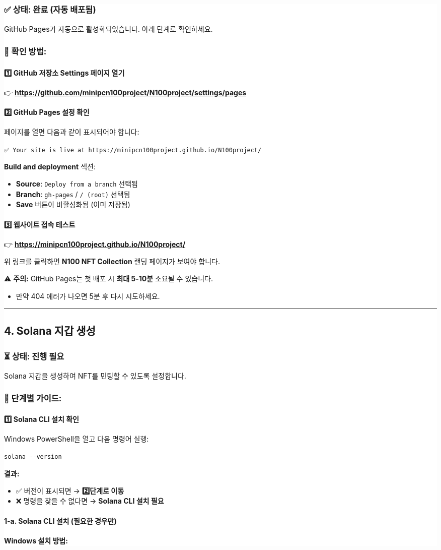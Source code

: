 ### ✅ 상태: 완료 (자동 배포됨)

GitHub Pages가 자동으로 활성화되었습니다. 아래 단계로 확인하세요.

### 📍 확인 방법:

#### 1️⃣ GitHub 저장소 Settings 페이지 열기
👉 **https://github.com/minipcn100project/N100project/settings/pages**

#### 2️⃣ GitHub Pages 설정 확인
페이지를 열면 다음과 같이 표시되어야 합니다:

```
✅ Your site is live at https://minipcn100project.github.io/N100project/
```

**Build and deployment** 섹션:
- **Source**: `Deploy from a branch` 선택됨
- **Branch**: `gh-pages` / `/ (root)` 선택됨
- **Save** 버튼이 비활성화됨 (이미 저장됨)

#### 3️⃣ 웹사이트 접속 테스트
👉 **https://minipcn100project.github.io/N100project/**

위 링크를 클릭하면 **N100 NFT Collection** 랜딩 페이지가 보여야 합니다.

⚠️ **주의:** GitHub Pages는 첫 배포 시 **최대 5-10분** 소요될 수 있습니다.
- 만약 404 에러가 나오면 5분 후 다시 시도하세요.

---

## 4. Solana 지갑 생성

### ⏳ 상태: 진행 필요

Solana 지갑을 생성하여 NFT를 민팅할 수 있도록 설정합니다.

### 📍 단계별 가이드:

#### 1️⃣ Solana CLI 설치 확인

Windows PowerShell을 열고 다음 명령어 실행:

```powershell
solana --version
```

**결과:**
- ✅ 버전이 표시되면 → **2️⃣단계로 이동**
- ❌ 명령을 찾을 수 없다면 → **Solana CLI 설치 필요**

#### 1-a. Solana CLI 설치 (필요한 경우만)

**Windows 설치 방법:**
